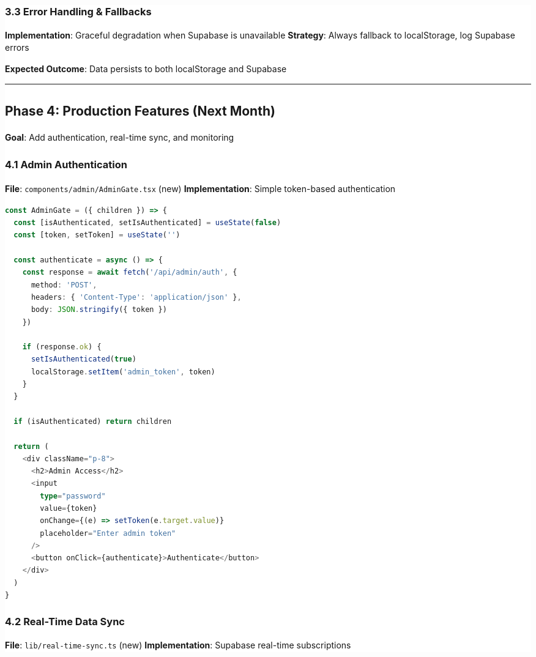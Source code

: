 ### 3.3 Error Handling & Fallbacks
**Implementation**: Graceful degradation when Supabase is unavailable
**Strategy**: Always fallback to localStorage, log Supabase errors

**Expected Outcome**: Data persists to both localStorage and Supabase

---

## Phase 4: Production Features (Next Month)
**Goal**: Add authentication, real-time sync, and monitoring

### 4.1 Admin Authentication
**File**: `components/admin/AdminGate.tsx` (new)
**Implementation**: Simple token-based authentication

```typescript
const AdminGate = ({ children }) => {
  const [isAuthenticated, setIsAuthenticated] = useState(false)
  const [token, setToken] = useState('')
  
  const authenticate = async () => {
    const response = await fetch('/api/admin/auth', {
      method: 'POST',
      headers: { 'Content-Type': 'application/json' },
      body: JSON.stringify({ token })
    })
    
    if (response.ok) {
      setIsAuthenticated(true)
      localStorage.setItem('admin_token', token)
    }
  }
  
  if (isAuthenticated) return children
  
  return (
    <div className="p-8">
      <h2>Admin Access</h2>
      <input 
        type="password" 
        value={token}
        onChange={(e) => setToken(e.target.value)}
        placeholder="Enter admin token"
      />
      <button onClick={authenticate}>Authenticate</button>
    </div>
  )
}
```

### 4.2 Real-Time Data Sync
**File**: `lib/real-time-sync.ts` (new)
**Implementation**: Supabase real-time subscriptions
